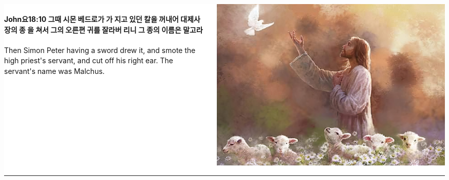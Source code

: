 
<div class="columns">
  <div class="scriptures">
    <br>
    <div class="scripture">
      <b>John요18:10 그때 시몬 베드로가 가 지고 있던 칼을 꺼내어 대제사장의 종 을 쳐서 그의 오른편 귀를 잘라버 리니 그 종의 이름은 말고라 
      </b>
    </div>
    <br>
    <div class="scripture">Then Simon Peter having a sword drew it, and smote the high priest's servant, and cut off his right ear. The servant's name was Malchus. 
    </div>
    <br>
    <div class="scripture">
      <b>
      </b>
    </div>
    <br>
    <div class="scripture">
    </div>         
  </div>
  <div class="image-container">
    <img src='../../pictures/picture_55.jpg'>
  </div>
</div>

---